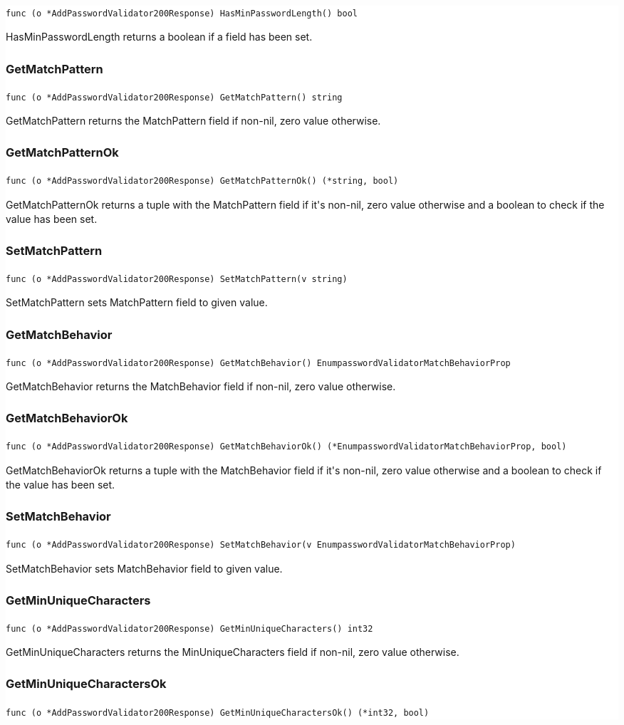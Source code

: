 `func (o *AddPasswordValidator200Response) HasMinPasswordLength() bool`

HasMinPasswordLength returns a boolean if a field has been set.

### GetMatchPattern

`func (o *AddPasswordValidator200Response) GetMatchPattern() string`

GetMatchPattern returns the MatchPattern field if non-nil, zero value otherwise.

### GetMatchPatternOk

`func (o *AddPasswordValidator200Response) GetMatchPatternOk() (*string, bool)`

GetMatchPatternOk returns a tuple with the MatchPattern field if it's non-nil, zero value otherwise
and a boolean to check if the value has been set.

### SetMatchPattern

`func (o *AddPasswordValidator200Response) SetMatchPattern(v string)`

SetMatchPattern sets MatchPattern field to given value.


### GetMatchBehavior

`func (o *AddPasswordValidator200Response) GetMatchBehavior() EnumpasswordValidatorMatchBehaviorProp`

GetMatchBehavior returns the MatchBehavior field if non-nil, zero value otherwise.

### GetMatchBehaviorOk

`func (o *AddPasswordValidator200Response) GetMatchBehaviorOk() (*EnumpasswordValidatorMatchBehaviorProp, bool)`

GetMatchBehaviorOk returns a tuple with the MatchBehavior field if it's non-nil, zero value otherwise
and a boolean to check if the value has been set.

### SetMatchBehavior

`func (o *AddPasswordValidator200Response) SetMatchBehavior(v EnumpasswordValidatorMatchBehaviorProp)`

SetMatchBehavior sets MatchBehavior field to given value.


### GetMinUniqueCharacters

`func (o *AddPasswordValidator200Response) GetMinUniqueCharacters() int32`

GetMinUniqueCharacters returns the MinUniqueCharacters field if non-nil, zero value otherwise.

### GetMinUniqueCharactersOk

`func (o *AddPasswordValidator200Response) GetMinUniqueCharactersOk() (*int32, bool)`
